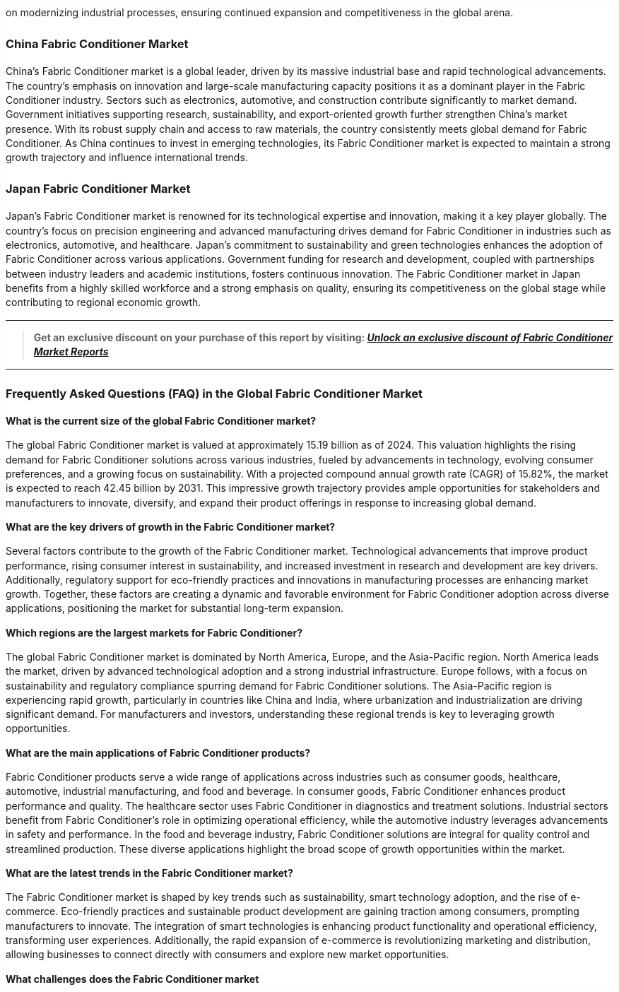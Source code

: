 on modernizing industrial processes, ensuring continued expansion and competitiveness in the global arena.</p><h3>China Fabric Conditioner Market</h3><p>China&rsquo;s Fabric Conditioner market is a global leader, driven by its massive industrial base and rapid technological advancements. The country&rsquo;s emphasis on innovation and large-scale manufacturing capacity positions it as a dominant player in the Fabric Conditioner industry. Sectors such as electronics, automotive, and construction contribute significantly to market demand. Government initiatives supporting research, sustainability, and export-oriented growth further strengthen China&rsquo;s market presence. With its robust supply chain and access to raw materials, the country consistently meets global demand for Fabric Conditioner. As China continues to invest in emerging technologies, its Fabric Conditioner market is expected to maintain a strong growth trajectory and influence international trends.</p><h3>Japan Fabric Conditioner Market</h3><p>Japan&rsquo;s Fabric Conditioner market is renowned for its technological expertise and innovation, making it a key player globally. The country&rsquo;s focus on precision engineering and advanced manufacturing drives demand for Fabric Conditioner in industries such as electronics, automotive, and healthcare. Japan&rsquo;s commitment to sustainability and green technologies enhances the adoption of Fabric Conditioner across various applications. Government funding for research and development, coupled with partnerships between industry leaders and academic institutions, fosters continuous innovation. The Fabric Conditioner market in Japan benefits from a highly skilled workforce and a strong emphasis on quality, ensuring its competitiveness on the global stage while contributing to regional economic growth.</p><hr /><blockquote><p><strong>Get an exclusive discount on your purchase of this report by visiting: <em><a href="://marketresearchpulse.com/ask-for-discount/60599?utm_source=Github&amp;utm_medium=023">Unlock an exclusive discount of Fabric Conditioner Market Reports</a></em>&nbsp;</strong></p></blockquote><hr /><h3>Frequently Asked Questions (FAQ) in the Global Fabric Conditioner Market</h3><p><strong>What is the current size of the global Fabric Conditioner market?</strong></p><p>The global Fabric Conditioner market is valued at approximately 15.19 billion as of 2024. This valuation highlights the rising demand for Fabric Conditioner solutions across various industries, fueled by advancements in technology, evolving consumer preferences, and a growing focus on sustainability. With a projected compound annual growth rate (CAGR) of 15.82%, the market is expected to reach 42.45 billion by 2031. This impressive growth trajectory provides ample opportunities for stakeholders and manufacturers to innovate, diversify, and expand their product offerings in response to increasing global demand.</p><p><strong>What are the key drivers of growth in the Fabric Conditioner market?</strong></p><p>Several factors contribute to the growth of the Fabric Conditioner market. Technological advancements that improve product performance, rising consumer interest in sustainability, and increased investment in research and development are key drivers. Additionally, regulatory support for eco-friendly practices and innovations in manufacturing processes are enhancing market growth. Together, these factors are creating a dynamic and favorable environment for Fabric Conditioner adoption across diverse applications, positioning the market for substantial long-term expansion.</p><p><strong>Which regions are the largest markets for Fabric Conditioner?</strong></p><p>The global Fabric Conditioner market is dominated by North America, Europe, and the Asia-Pacific region. North America leads the market, driven by advanced technological adoption and a strong industrial infrastructure. Europe follows, with a focus on sustainability and regulatory compliance spurring demand for Fabric Conditioner solutions. The Asia-Pacific region is experiencing rapid growth, particularly in countries like China and India, where urbanization and industrialization are driving significant demand. For manufacturers and investors, understanding these regional trends is key to leveraging growth opportunities.</p><p><strong>What are the main applications of Fabric Conditioner products?</strong></p><p>Fabric Conditioner products serve a wide range of applications across industries such as consumer goods, healthcare, automotive, industrial manufacturing, and food and beverage. In consumer goods, Fabric Conditioner enhances product performance and quality. The healthcare sector uses Fabric Conditioner in diagnostics and treatment solutions. Industrial sectors benefit from Fabric Conditioner&rsquo;s role in optimizing operational efficiency, while the automotive industry leverages advancements in safety and performance. In the food and beverage industry, Fabric Conditioner solutions are integral for quality control and streamlined production. These diverse applications highlight the broad scope of growth opportunities within the market.</p><p><strong>What are the latest trends in the Fabric Conditioner market?</strong></p><p>The Fabric Conditioner market is shaped by key trends such as sustainability, smart technology adoption, and the rise of e-commerce. Eco-friendly practices and sustainable product development are gaining traction among consumers, prompting manufacturers to innovate. The integration of smart technologies is enhancing product functionality and operational efficiency, transforming user experiences. Additionally, the rapid expansion of e-commerce is revolutionizing marketing and distribution, allowing businesses to connect directly with consumers and explore new market opportunities.</p><p><strong>What challenges does the Fabric Conditioner market